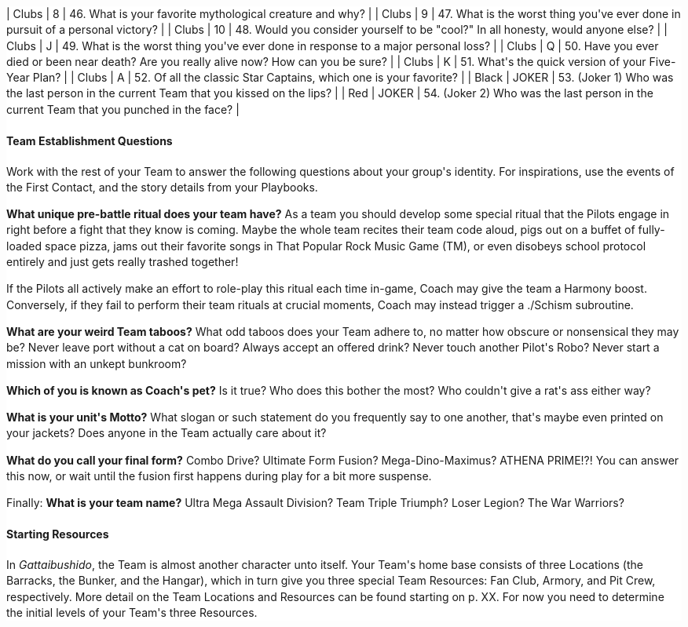 | Clubs    | 8     | 46. What is your favorite mythological creature and why?                                                            | 
| Clubs    | 9     | 47. What is the worst thing you've ever done in pursuit of a personal victory?                                      | 
| Clubs    | 10    | 48. Would you consider yourself to be "cool?" In all honesty, would anyone else?                                    | 
| Clubs    | J     | 49. What is the worst thing you've ever done in response to a major personal loss?                                  | 
| Clubs    | Q     | 50. Have you ever died or been near death? Are you really alive now? How can you be sure?                           | 
| Clubs    | K     | 51. What's the quick version of your Five-Year Plan?                                                                | 
| Clubs    | A     | 52. Of all the classic Star Captains, which one is your favorite?                                                   | 
| Black    | JOKER | 53. (Joker 1) Who was the last person in the current Team that you kissed on the lips?                              | 
| Red      | JOKER | 54. (Joker 2) Who was the last person in the current Team that you punched in the face?                             | 


#### Team Establishment Questions

Work with the rest of your Team to answer the following questions about your group's identity. For inspirations, use the events of the First Contact, and the story details from your Playbooks.

**What unique pre-battle ritual does your team have?** As a team you should develop some special ritual that the Pilots engage in right before a fight that they know is coming. Maybe the whole team recites their team code aloud, pigs out on a buffet of fully-loaded space pizza, jams out their favorite songs in That Popular Rock Music Game (TM), or even disobeys school protocol entirely and just gets really trashed together!

If the Pilots all actively make an effort to role-play this ritual each time in-game, Coach may give the team a Harmony boost. Conversely, if they fail to perform their team rituals at crucial moments, Coach may instead trigger a ./Schism subroutine.

**What are your weird Team taboos?** What odd taboos does your Team adhere to, no matter how obscure or nonsensical they may be? Never leave port without a cat on board? Always accept an offered drink? Never touch another Pilot's Robo? Never start a mission with an unkept bunkroom?

**Which of you is known as Coach's pet?** Is it true? Who does this bother the most? Who couldn't give a rat's ass either way?

**What is your unit's Motto?** What slogan or such statement do you frequently say to one another, that's maybe even printed on your jackets? Does anyone in the Team actually care about it?

**What do you call your final form?** Combo Drive? Ultimate Form Fusion? Mega-Dino-Maximus? ATHENA PRIME!?! You can answer this now, or wait until the fusion first happens during play for a bit more suspense.

Finally: **What is your team name?** Ultra Mega Assault Division? Team Triple Triumph? Loser Legion? The War Warriors?


#### Starting Resources

In *Gattaibushido*, the Team is almost another character unto itself. Your Team's home base consists of three Locations (the Barracks, the Bunker, and the Hangar), which in turn give you three special Team Resources: Fan Club, Armory, and Pit Crew, respectively. More detail on the Team Locations and Resources can be found starting on p. XX. For now you need to determine the initial levels of your Team's three Resources.
